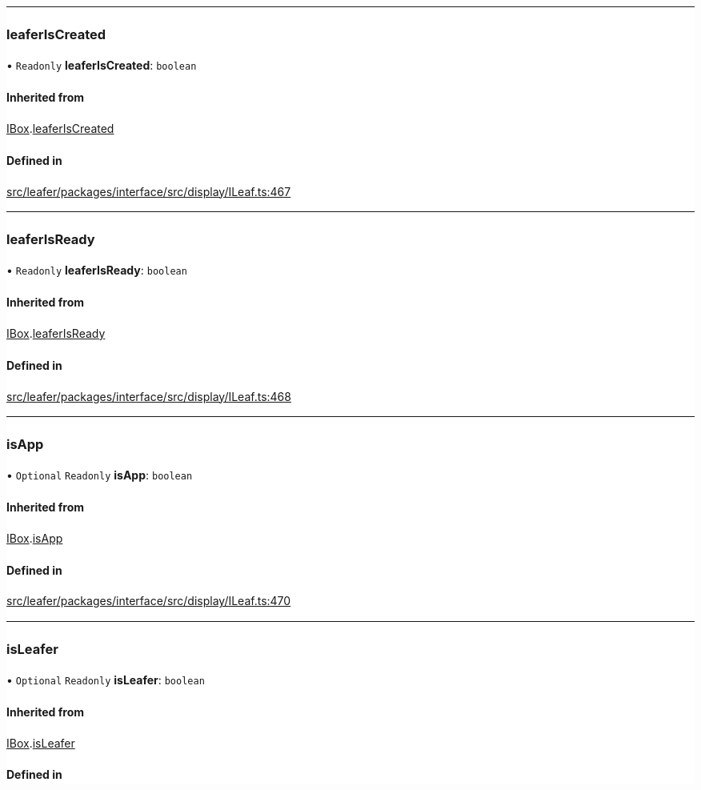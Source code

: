 ___

### leaferIsCreated

• `Readonly` **leaferIsCreated**: `boolean`

#### Inherited from

[IBox](IBox.md).[leaferIsCreated](IBox.md#leaferiscreated)

#### Defined in

[src/leafer/packages/interface/src/display/ILeaf.ts:467](https://github.com/leaferjs/leafer/blob/9496e2973fd92c147ae5dbbf3c11ffcd5991c0f1/packages/interface/src/display/ILeaf.ts#L467)

___

### leaferIsReady

• `Readonly` **leaferIsReady**: `boolean`

#### Inherited from

[IBox](IBox.md).[leaferIsReady](IBox.md#leaferisready)

#### Defined in

[src/leafer/packages/interface/src/display/ILeaf.ts:468](https://github.com/leaferjs/leafer/blob/9496e2973fd92c147ae5dbbf3c11ffcd5991c0f1/packages/interface/src/display/ILeaf.ts#L468)

___

### isApp

• `Optional` `Readonly` **isApp**: `boolean`

#### Inherited from

[IBox](IBox.md).[isApp](IBox.md#isapp)

#### Defined in

[src/leafer/packages/interface/src/display/ILeaf.ts:470](https://github.com/leaferjs/leafer/blob/9496e2973fd92c147ae5dbbf3c11ffcd5991c0f1/packages/interface/src/display/ILeaf.ts#L470)

___

### isLeafer

• `Optional` `Readonly` **isLeafer**: `boolean`

#### Inherited from

[IBox](IBox.md).[isLeafer](IBox.md#isleafer)

#### Defined in
